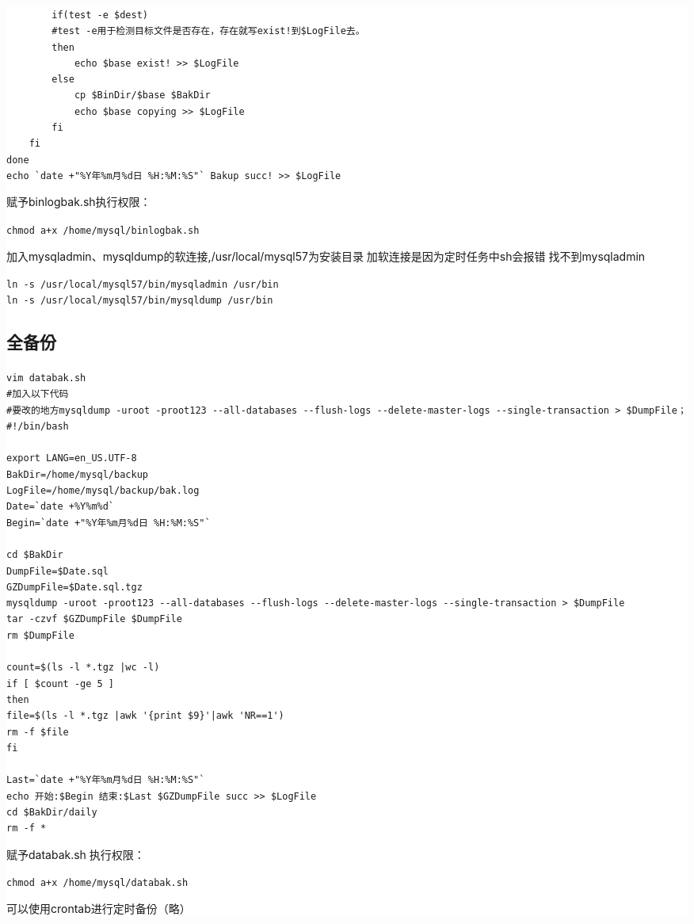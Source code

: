 ```
        if(test -e $dest)
        #test -e用于检测目标文件是否存在，存在就写exist!到$LogFile去。
        then
            echo $base exist! >> $LogFile
        else
            cp $BinDir/$base $BakDir
            echo $base copying >> $LogFile
        fi
    fi
done
echo `date +"%Y年%m月%d日 %H:%M:%S"` Bakup succ! >> $LogFile
```
赋予binlogbak.sh执行权限：
```
chmod a+x /home/mysql/binlogbak.sh
```
加入mysqladmin、mysqldump的软连接,/usr/local/mysql57为安装目录
加软连接是因为定时任务中sh会报错  找不到mysqladmin 
```
ln -s /usr/local/mysql57/bin/mysqladmin /usr/bin
ln -s /usr/local/mysql57/bin/mysqldump /usr/bin
```

## 全备份
```
vim databak.sh
#加入以下代码
#要改的地方mysqldump -uroot -proot123 --all-databases --flush-logs --delete-master-logs --single-transaction > $DumpFile；
#!/bin/bash

export LANG=en_US.UTF-8
BakDir=/home/mysql/backup
LogFile=/home/mysql/backup/bak.log
Date=`date +%Y%m%d`
Begin=`date +"%Y年%m月%d日 %H:%M:%S"`

cd $BakDir
DumpFile=$Date.sql
GZDumpFile=$Date.sql.tgz
mysqldump -uroot -proot123 --all-databases --flush-logs --delete-master-logs --single-transaction > $DumpFile
tar -czvf $GZDumpFile $DumpFile
rm $DumpFile

count=$(ls -l *.tgz |wc -l)
if [ $count -ge 5 ]
then
file=$(ls -l *.tgz |awk '{print $9}'|awk 'NR==1')
rm -f $file
fi

Last=`date +"%Y年%m月%d日 %H:%M:%S"`
echo 开始:$Begin 结束:$Last $GZDumpFile succ >> $LogFile
cd $BakDir/daily
rm -f *
```
赋予databak.sh 执行权限：
```
chmod a+x /home/mysql/databak.sh
```
可以使用crontab进行定时备份（略）
